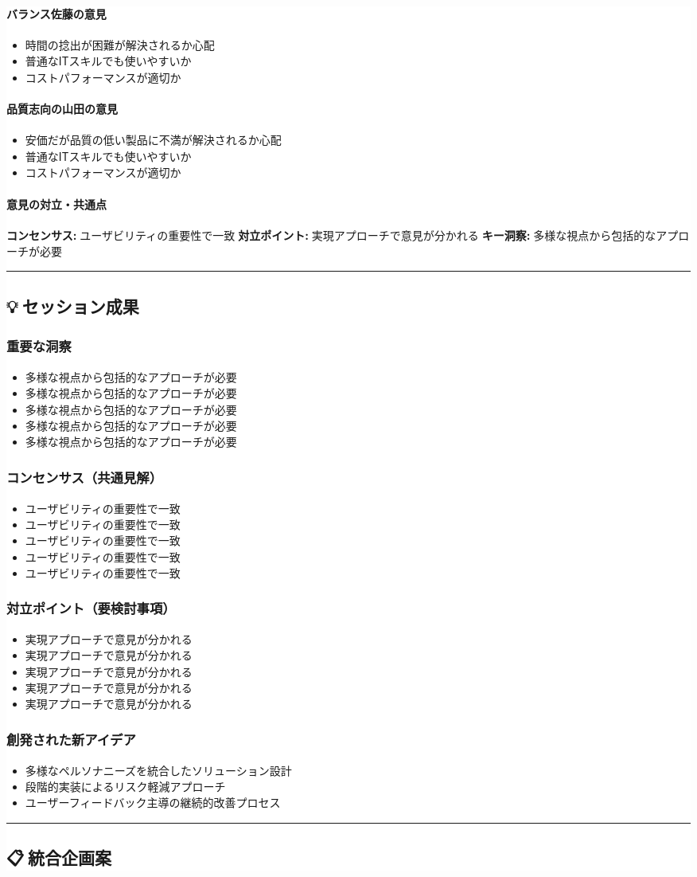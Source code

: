 
#### バランス佐藤の意見
- 時間の捻出が困難が解決されるか心配
- 普通なITスキルでも使いやすいか
- コストパフォーマンスが適切か


#### 品質志向の山田の意見
- 安価だが品質の低い製品に不満が解決されるか心配
- 普通なITスキルでも使いやすいか
- コストパフォーマンスが適切か


#### 意見の対立・共通点
**コンセンサス:** ユーザビリティの重要性で一致
**対立ポイント:** 実現アプローチで意見が分かれる
**キー洞察:** 多様な視点から包括的なアプローチが必要

---

## 💡 セッション成果

### 重要な洞察
- 多様な視点から包括的なアプローチが必要
- 多様な視点から包括的なアプローチが必要
- 多様な視点から包括的なアプローチが必要
- 多様な視点から包括的なアプローチが必要
- 多様な視点から包括的なアプローチが必要

### コンセンサス（共通見解）
- ユーザビリティの重要性で一致
- ユーザビリティの重要性で一致
- ユーザビリティの重要性で一致
- ユーザビリティの重要性で一致
- ユーザビリティの重要性で一致

### 対立ポイント（要検討事項）
- 実現アプローチで意見が分かれる
- 実現アプローチで意見が分かれる
- 実現アプローチで意見が分かれる
- 実現アプローチで意見が分かれる
- 実現アプローチで意見が分かれる

### 創発された新アイデア
- 多様なペルソナニーズを統合したソリューション設計
- 段階的実装によるリスク軽減アプローチ
- ユーザーフィードバック主導の継続的改善プロセス

---

## 📋 統合企画案
